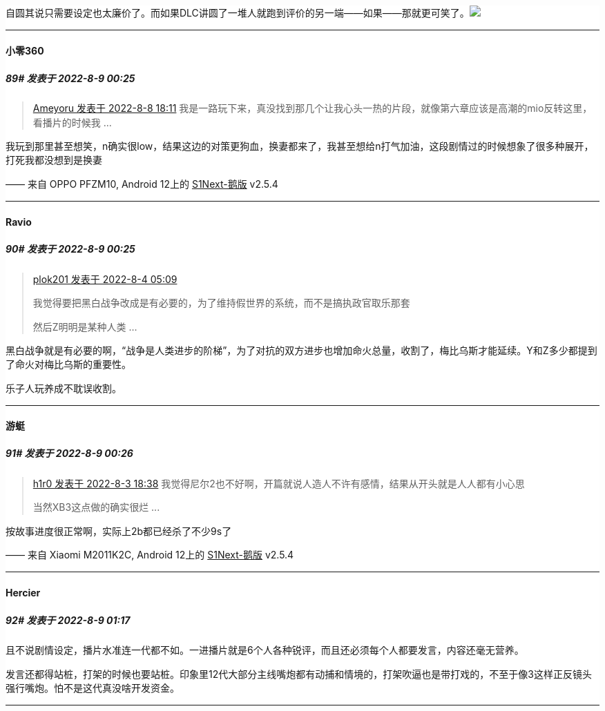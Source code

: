 自圆其说只需要设定也太廉价了。而如果DLC讲圆了一堆人就跑到评价的另一端——如果——那就更可笑了。<img src="https://static.saraba1st.com/image/smiley/face2017/067.png" referrerpolicy="no-referrer">



*****

####  小零360  
##### 89#       发表于 2022-8-9 00:25

<blockquote><a href="httphttps://bbs.saraba1st.com/2b/forum.php?mod=redirect&amp;goto=findpost&amp;pid=56980111&amp;ptid=2085001" target="_blank">Ameyoru 发表于 2022-8-8 18:11</a>
我是一路玩下来，真没找到那几个让我心头一热的片段，就像第六章应该是高潮的mio反转这里，看播片的时候我 ...</blockquote>
我玩到那里甚至想笑，n确实很low，结果这边的对策更狗血，换妻都来了，我甚至想给n打气加油，这段剧情过的时候想象了很多种展开，打死我都没想到是换妻

—— 来自 OPPO PFZM10, Android 12上的 [S1Next-鹅版](https://github.com/ykrank/S1-Next/releases) v2.5.4

*****

####  Ravio  
##### 90#       发表于 2022-8-9 00:25

<blockquote><a href="httphttps://bbs.saraba1st.com/2b/forum.php?mod=redirect&amp;goto=findpost&amp;pid=56923167&amp;ptid=2085001" target="_blank">plok201 发表于 2022-8-4 05:09</a>

我觉得要把黑白战争改成是有必要的，为了维持假世界的系统，而不是搞执政官取乐那套

然后Z明明是某种人类 ...</blockquote>
黑白战争就是有必要的啊，“战争是人类进步的阶梯”，为了对抗的双方进步也增加命火总量，收割了，梅比乌斯才能延续。Y和Z多少都提到了命火对梅比乌斯的重要性。

乐子人玩养成不耽误收割。



*****

####  游蜓  
##### 91#       发表于 2022-8-9 00:26

<blockquote><a href="httphttps://bbs.saraba1st.com/2b/forum.php?mod=redirect&amp;goto=findpost&amp;pid=56919159&amp;ptid=2085001" target="_blank">h1r0 发表于 2022-8-3 18:38</a>
我觉得尼尔2也不好啊，开篇就说人造人不许有感情，结果从开头就是人人都有小心思

当然XB3这点做的确实很烂 ...</blockquote>
按故事进度很正常啊，实际上2b都已经杀了不少9s了

—— 来自 Xiaomi M2011K2C, Android 12上的 [S1Next-鹅版](https://github.com/ykrank/S1-Next/releases) v2.5.4



*****

####  Hercier  
##### 92#       发表于 2022-8-9 01:17

且不说剧情设定，播片水准连一代都不如。一进播片就是6个人各种锐评，而且还必须每个人都要发言，内容还毫无营养。

发言还都得站桩，打架的时候也要站桩。印象里12代大部分主线嘴炮都有动捕和情境的，打架吹逼也是带打戏的，不至于像3这样正反镜头强行嘴炮。怕不是这代真没啥开发资金。

*****
